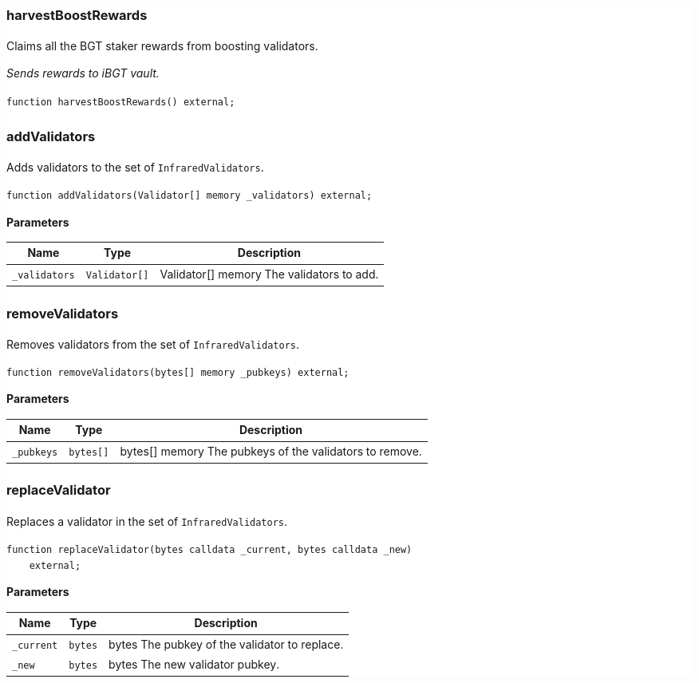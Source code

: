 ### harvestBoostRewards

Claims all the BGT staker rewards from boosting validators.

*Sends rewards to iBGT vault.*


```solidity
function harvestBoostRewards() external;
```

### addValidators

Adds validators to the set of `InfraredValidators`.


```solidity
function addValidators(Validator[] memory _validators) external;
```
**Parameters**

|Name|Type|Description|
|----|----|-----------|
|`_validators`|`Validator[]`|Validator[] memory The validators to add.|


### removeValidators

Removes validators from the set of `InfraredValidators`.


```solidity
function removeValidators(bytes[] memory _pubkeys) external;
```
**Parameters**

|Name|Type|Description|
|----|----|-----------|
|`_pubkeys`|`bytes[]`|bytes[] memory The pubkeys of the validators to remove.|


### replaceValidator

Replaces a validator in the set of `InfraredValidators`.


```solidity
function replaceValidator(bytes calldata _current, bytes calldata _new)
    external;
```
**Parameters**

|Name|Type|Description|
|----|----|-----------|
|`_current`|`bytes`|bytes The pubkey of the validator to replace.|
|`_new`|`bytes`|    bytes The new validator pubkey.|
